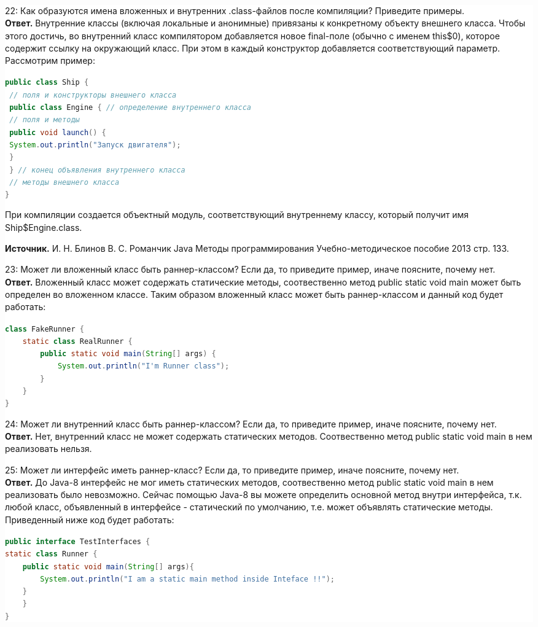 22: Как образуются имена вложенных и внутренних .class-файлов после компиляции?
Приведите примеры.  
**Ответ.** Внутренние классы (включая локальные и анонимные) привязаны к конкретному объекту внешнего класса. Чтобы этого достичь, во внутренний класс компилятором добавляется новое final-поле (обычно с именем this$0), которое содержит ссылку на окружающий класс. При этом в каждый конструктор добавляется соответствующий параметр.  
Рассмотрим пример:  
```java
public class Ship {
 // поля и конструкторы внешнего класса
 public class Engine { // определение внутреннего класса
 // поля и методы
 public void launch() {
 System.out.println("Запуск двигателя");
 } 
 } // конец объявления внутреннего класса
 // методы внешнего класса
}
```
При компиляции создается объектный модуль, соответствующий внутреннему классу, который получит имя Ship$Engine.class.  

**Источник.** И. Н. Блинов В. С. Романчик Java Методы программирования Учебно-методическое пособие 2013 стр. 133.  

23: Может ли вложенный класс быть раннер-классом?
Если да, то приведите пример, иначе поясните, почему нет.  
**Ответ.** Вложенный класс может содержать статические методы, соотвественно метод public static void main может быть определен во вложенном классе. Таким образом вложенный класс может быть раннер-классом и данный код будет работать:  
```java
class FakeRunner {
    static class RealRunner {
        public static void main(String[] args) {
            System.out.println("I'm Runner class");
        }
    }
}
```

24: Может ли внутренний класс быть раннер-классом?
Если да, то приведите пример, иначе поясните, почему нет.  
**Ответ.**  Нет, внутренний класс не может содержать статических методов. Соотвественно метод public static void main в нем реализовать нельзя.  

25: Может ли интерфейс иметь раннер-класс?
Если да, то приведите пример, иначе поясните, почему нет.   
**Ответ.** До Java-8 интерфейс не мог иметь статических методов, соотвественно метод public static void main в нем реализовать было невозможно.
Сейчас помощью Java-8 вы можете определить основной метод внутри интерфейса, т.к. любой класс, объявленный в интерфейсе - статический по умолчанию, т.е. может объявлять статические методы. Приведенный ниже код будет работать:  
```java
public interface TestInterfaces {
static class Runner {
    public static void main(String[] args){    
        System.out.println("I am a static main method inside Inteface !!");
    }
    }
}
```
